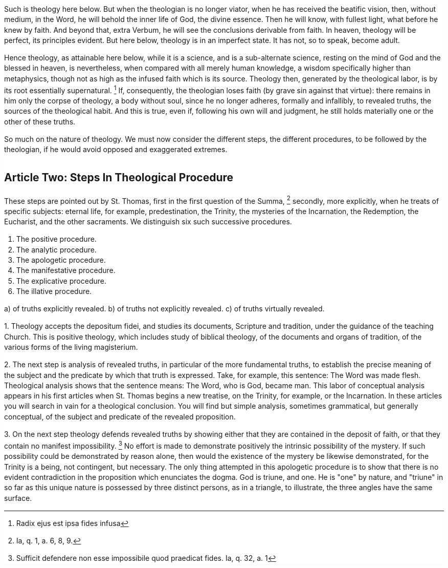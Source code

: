 Such is theology here below. But when the theologian is no longer viator, when he has received the beatific vision, then, without medium, in the Word, he will behold the inner life of God, the divine essence. Then he will know, with fullest light, what before he knew by faith. And beyond that, extra Verbum, he will see the conclusions derivable from faith. In heaven, theology will be perfect, its principles evident. But here below, theology is in an imperfect state. It has not, so to speak, become adult.

Hence theology, as attainable here below, while it is a science, and is a sub-alternate science, resting on the mind of God and the blessed in heaven, is nevertheless, when compared with all merely human knowledge, a wisdom specifically higher than metaphysics, though not as high as the infused faith which is its source. Theology then, generated by the theological labor, is by its root essentially supernatural. [^253] If, consequently, the theologian loses faith (by grave sin against that virtue): there remains in him only the corpse of theology, a body without soul, since he no longer adheres, formally and infallibly, to revealed truths, the sources of the theological habit. And this is true, even if, following his own will and judgment, he still holds materially one or the other of these truths.

So much on the nature of theology. We must now consider the different steps, the different procedures, to be followed by the theologian, if he would avoid opposed and exaggerated extremes.

## Article Two: Steps In Theological Procedure

These steps are pointed out by St. Thomas, first in the first question of the Summa, [^254] secondly, more explicitly, when he treats of specific subjects: eternal life, for example, predestination, the Trinity, the mysteries of the Incarnation, the Redemption, the Eucharist, and the other sacraments. We distinguish six such successive procedures.

1. The positive procedure.
2. The analytic procedure.
3. The apologetic procedure.
4. The manifestative procedure.
5. The explicative procedure.
6. The illative procedure.

a) of truths explicitly revealed.
b) of truths not explicitly revealed.
c) of truths virtually revealed.

1\. Theology accepts the depositum fidei, and studies its documents, Scripture and tradition, under the guidance of the teaching Church. This is positive theology, which includes study of biblical theology, of the documents and organs of tradition, of the various forms of the living magisterium.

2\. The next step is analysis of revealed truths, in particular of the more fundamental truths, to establish the precise meaning of the subject and the predicate by which that truth is expressed. Take, for example, this sentence: The Word was made flesh. Theological analysis shows that the sentence means: The Word, who is God, became man. This labor of conceptual analysis appears in his first articles when St. Thomas begins a new treatise, on the Trinity, for example, or the Incarnation. In these articles you will search in vain for a theological conclusion. You will find but simple analysis, sometimes grammatical, but generally conceptual, of the subject and predicate of the revealed proposition.

3\. On the next step theology defends revealed truths by showing either that they are contained in the deposit of faith, or that they contain no manifest impossibility. [^255] No effort is made to demonstrate positively the intrinsic possibility of the mystery. If such possibility could be demonstrated by reason alone, then would the existence of the mystery be likewise demonstrated, for the Trinity is a being, not contingent, but necessary. The only thing attempted in this apologetic procedure is to show that there is no evident contradiction in the proposition which enunciates the dogma. God is triune, and one. He is "one" by nature, and "triune" in so far as this unique nature is possessed by three distinct persons, as in a triangle, to illustrate, the three angles have the same surface.


[^240]: l'Evolution homogene du dogme catholique, Paris, 2nd ed.: French trans.: 1924, II, 333.
[^241]: Introductio in historiam dogmatum, Paris, 1922, pp. 128, 115-49, 170-73, 185, 192-210.
[^242]: De revelatione, Rome, 1918, I, 18, 20, 189 ff. ; De Deo uno, Paris, 1938, pp. 43-49
[^243]: Essai sur le probleme theologique (Bibliotheque Orientations): Belgium, 1938, pp. 66, 121, 123, 135.
[^244]: Ibid.: pp. 137-41
[^245]: See note 3. Cf. Gagnebet, in Rev. thom.: 1939, pp. 108-47
[^246]: This paragraph summarizes the first question in the Summa. See Ia, q. 1, a. 6.
[^247]: Clare visa
[^248]: Obscure per fidem cognita
[^249]: Ego sum qui sum
[^250]: Deus solus est ipsum esse subsistens
[^251]: Bk. 1, lect. 4; Scire est cognoscere causam propter quam res est et non potest aliter se habere
[^252]: Cf. R. Gagnebet, O. P.: "La nature de la theologie speculative" in Rev. thom.: 1938, nos. 1 and 2, p. 78; 1939, pp. 108-47
[^253]: Radix ejus est ipsa fides infusa
[^254]: Ia, q. 1, a. 6, 8, 9.
[^255]: Sufficit defendere non esse impossibile quod praedicat fides. Ia, q. 32, a. 1
[^256]: IIIa, q. 1, a. 1.
[^257]: Ia, q. 32, a. 1, ad 2
[^258]: Haec non possunt nec probari nec improbari, sed cum probabilitate suadentur et sola fide cum certitudine tenentur
[^259]: Matt. 16: 18
[^260]: Doctrina fidei
[^261]: Matt. 26: 39.
[^262]: Fides quaerens intellectum
[^263]: Cf. Gagnebet, O. P.: "La nature de la theologie speculative," Rev. thom.: 1938, nos. 1 and 2.
[^264]: Cf. Salmanticenses, Cursus theol.: de tide, disp. 1, dub. 4, no. 127
[^265]: See Salmanticenses (loc. cit.: no. 124): who rightly cite as defenders of their thesisa series of Thomists, Capreolus, Cajetan, Banez, John of St. Thomas, and others, against Vega, Vasquez, Suarez, and Lugo. Cf. Dict. theol. cath.: s. v. Explicite et Implicite and s. v. Dogme
[^266]: Ad aliquam Deo dante mysteriorum intelligentiam, eamque fructuosissimam Denz.: no. 1796
[^267]: Bk. II, lect. 3-17